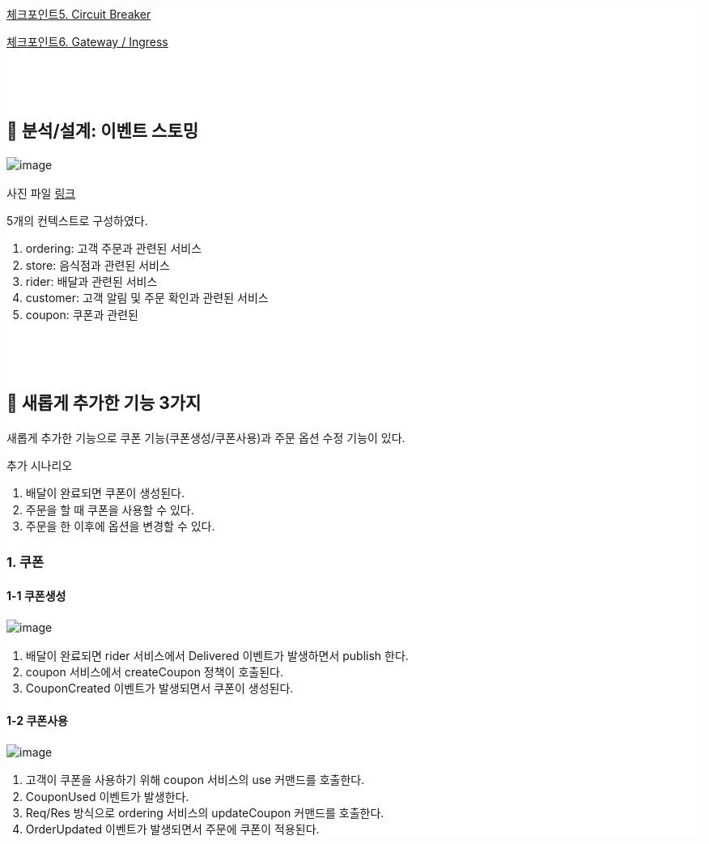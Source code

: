 [체크포인트5. Circuit Breaker](#-체크포인트5-circuit-breaker)

[체크포인트6. Gateway / Ingress](#-체크포인트6-gateway--ingress)



<br><br>

## 🎈 분석/설계: 이벤트 스토밍

![image](https://user-images.githubusercontent.com/70236767/205795328-411fbf9c-0ac4-4f04-8425-96670b4396f9.png)


사진 파일 [링크](./myModeling.png)

5개의 컨텍스트로 구성하였다.

1. ordering: 고객 주문과 관련된 서비스
2. store: 음식점과 관련된 서비스
3. rider: 배달과 관련된 서비스
4. customer: 고객 알림 및 주문 확인과 관련된 서비스
5. coupon: 쿠폰과 관련된 


<br><br>

## 🎈 새롭게 추가한 기능 3가지

새롭게 추가한 기능으로 쿠폰 기능(쿠폰생성/쿠폰사용)과 주문 옵션 수정 기능이 있다.

추가 시나리오
1. 배달이 완료되면 쿠폰이 생성된다.
1. 주문을 할 때 쿠폰을 사용할 수 있다.
1. 주문을 한 이후에 옵션을 변경할 수 있다.

### 1. 쿠폰

#### 1-1 쿠폰생성

![image](https://user-images.githubusercontent.com/70236767/205810740-77c0c851-30c2-4c57-a374-b502345e6cc8.png)

1. 배달이 완료되면 rider 서비스에서 Delivered 이벤트가 발생하면서 publish 한다. 
2. coupon 서비스에서 createCoupon 정책이 호출된다.
3. CouponCreated 이벤트가 발생되면서 쿠폰이 생성된다.


#### 1-2 쿠폰사용

![image](https://user-images.githubusercontent.com/70236767/205816113-c77f2797-1ee7-4480-ac8c-d6bf1b1fb10d.png)


1. 고객이 쿠폰을 사용하기 위해 coupon 서비스의 use 커맨드를 호출한다. 
2. CouponUsed 이벤트가 발생한다.
3. Req/Res 방식으로 ordering 서비스의 updateCoupon 커맨드를 호출한다.
4. OrderUpdated 이벤트가 발생되면서 주문에 쿠폰이 적용된다.

